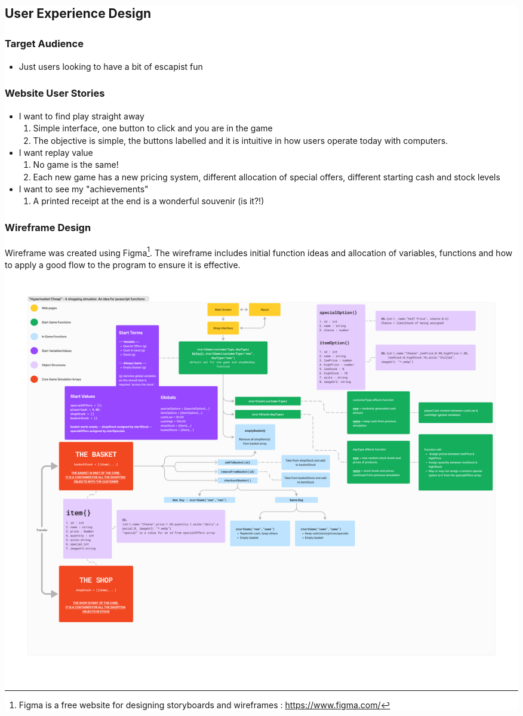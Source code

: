 ## User Experience Design

### Target Audience

- Just users looking to have a bit of escapist fun

### Website User Stories

- I want to find play straight away
    1. Simple interface, one button to click and you are in the game
    2. The objective is simple, the buttons labelled and it is intuitive in how users operate today with computers.
- I want replay value
    1. No game is the same!
    2. Each new game has a new pricing system, different allocation of special offers, different starting cash and stock levels
- I want to see my "achievements"
    1. A printed receipt at the end is a wonderful souvenir (is it?!)

### Wireframe Design

Wireframe was created using Figma[^1]. The wireframe includes initial function ideas and allocation of variables, functions and
how to apply a good flow to the program to ensure it is effective.

![Image of wireframe created for Hypermarket Cheap](readme/design/wireframe-figma.png)


[^1]: Figma is a free website for designing storyboards and wireframes : https://www.figma.com/
[^2]: LOGO website used for creating a logo and branding from scratch for free : https://app.logo.com/
[^3]: Renterprise, my first portfolio piece : https://github.com/jbillcliffe/portfolio1-renterprise
[^4]: Google's font listing, a very large database of free online hosted fonts : https://fonts.google.com/
[^5]: Fontawesome a large database of free (and premium) icons : https://www.fontawesome.com
[^6]: W3 Validator : https://validator.w3.org/
[^7]: JSON file for all the special offers data so that it was not on the html page, it would been very untidy in that case. : assets/json/specials.json
[^8]: JSON file for all the shop item data so that it was not on the html page, it would been very untidy in that case. : assets/json/specials.json
[^9]: Cloud based IDE for development : https://app.codeanywhere.com/
[^10]: Am I Responsive? A Website designed to display a singular website at multiple resolutions : https://ui.dev/amiresponsive
[^11]: W3Schools, comprehensive database of information for HTML and CSS : https://www.w3schools.com/
[^12]: Image Resizer.com, Easily resize images online for free : https://imageresizer.com/
[^15]: Create Element References - Was handy to see all the createElement() references in JavaScript : https://www.w3schools.com/jsref/
[^16]: Change an ::after pseudoclass. Was used in the toolbar for the wallet count: https://geeksforgeeks.org/how-to-update-properties-of-pseudo-element-after-and-before-using-javascript/